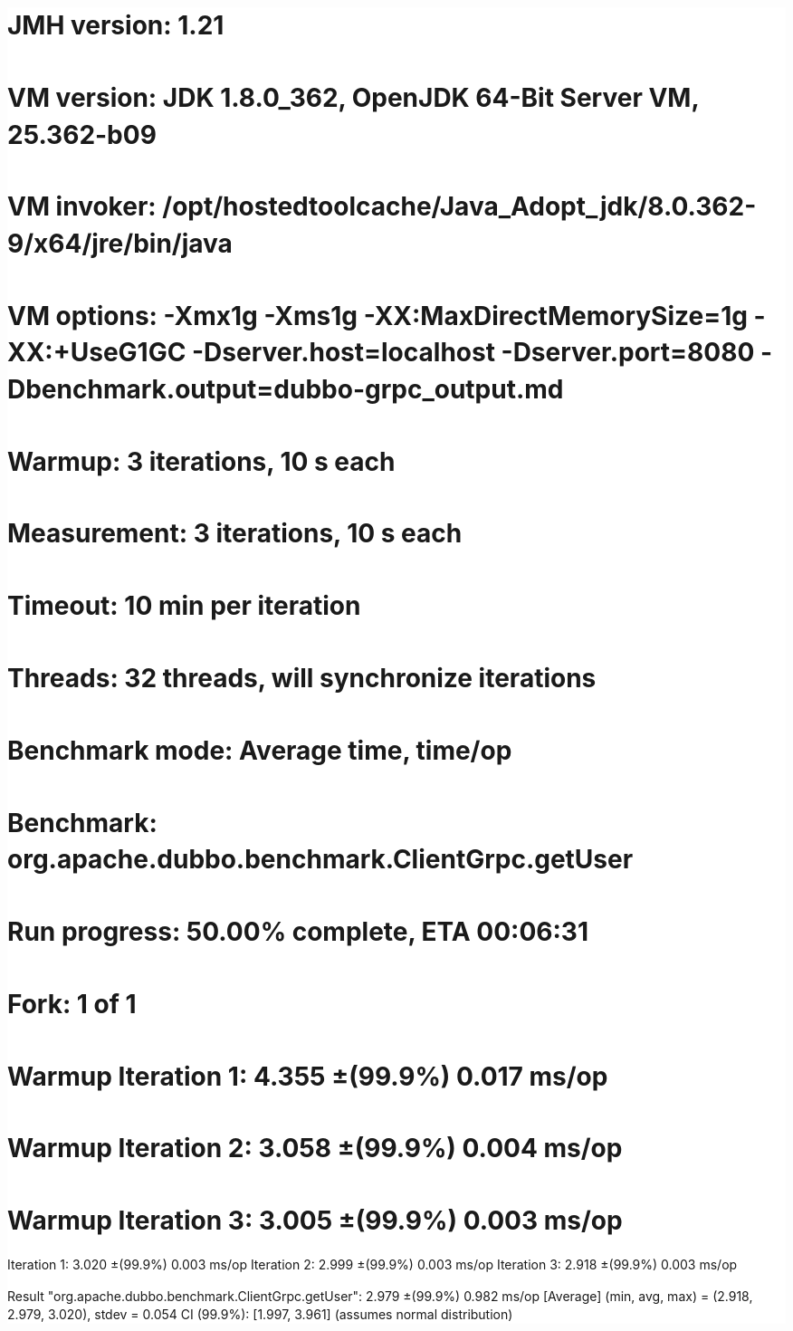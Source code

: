 
# JMH version: 1.21
# VM version: JDK 1.8.0_362, OpenJDK 64-Bit Server VM, 25.362-b09
# VM invoker: /opt/hostedtoolcache/Java_Adopt_jdk/8.0.362-9/x64/jre/bin/java
# VM options: -Xmx1g -Xms1g -XX:MaxDirectMemorySize=1g -XX:+UseG1GC -Dserver.host=localhost -Dserver.port=8080 -Dbenchmark.output=dubbo-grpc_output.md
# Warmup: 3 iterations, 10 s each
# Measurement: 3 iterations, 10 s each
# Timeout: 10 min per iteration
# Threads: 32 threads, will synchronize iterations
# Benchmark mode: Average time, time/op
# Benchmark: org.apache.dubbo.benchmark.ClientGrpc.getUser

# Run progress: 50.00% complete, ETA 00:06:31
# Fork: 1 of 1
# Warmup Iteration   1: 4.355 ±(99.9%) 0.017 ms/op
# Warmup Iteration   2: 3.058 ±(99.9%) 0.004 ms/op
# Warmup Iteration   3: 3.005 ±(99.9%) 0.003 ms/op
Iteration   1: 3.020 ±(99.9%) 0.003 ms/op
Iteration   2: 2.999 ±(99.9%) 0.003 ms/op
Iteration   3: 2.918 ±(99.9%) 0.003 ms/op


Result "org.apache.dubbo.benchmark.ClientGrpc.getUser":
  2.979 ±(99.9%) 0.982 ms/op [Average]
  (min, avg, max) = (2.918, 2.979, 3.020), stdev = 0.054
  CI (99.9%): [1.997, 3.961] (assumes normal distribution)

